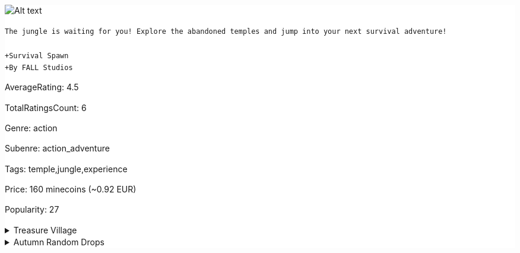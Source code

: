 
![Alt text](https://xforgeassets001.xboxlive.com/pf-title-b63a0803d3653643-20ca2/72c99eef-dc74-46a4-9c1c-b14f433f2441/JungleTemple_Thumbnail_0.jpg "Thumbnail")

```
The jungle is waiting for you! Explore the abandoned temples and jump into your next survival adventure!

+Survival Spawn
+By FALL Studios
```

AverageRating: 4.5

TotalRatingsCount: 6

Genre: action

Subenre: action_adventure

Tags: temple,jungle,experience

Price: 160 minecoins (~0.92 EUR)

Popularity: 27

</details>



<details><summary>Treasure Village</summary></details>



<details>
<summary>Autumn Random Drops</summary>
<br>
